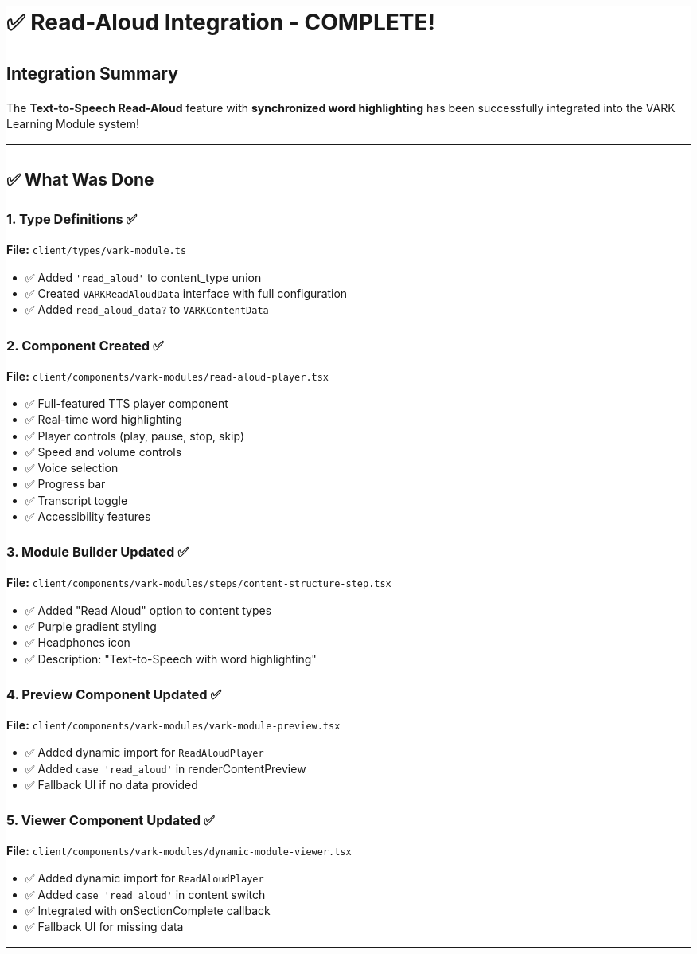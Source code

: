 # ✅ Read-Aloud Integration - COMPLETE!

## Integration Summary

The **Text-to-Speech Read-Aloud** feature with **synchronized word highlighting** has been successfully integrated into the VARK Learning Module system!

---

## ✅ What Was Done

### 1. **Type Definitions** ✅
**File:** `client/types/vark-module.ts`

- ✅ Added `'read_aloud'` to content_type union
- ✅ Created `VARKReadAloudData` interface with full configuration
- ✅ Added `read_aloud_data?` to `VARKContentData`

### 2. **Component Created** ✅
**File:** `client/components/vark-modules/read-aloud-player.tsx`

- ✅ Full-featured TTS player component
- ✅ Real-time word highlighting
- ✅ Player controls (play, pause, stop, skip)
- ✅ Speed and volume controls
- ✅ Voice selection
- ✅ Progress bar
- ✅ Transcript toggle
- ✅ Accessibility features

### 3. **Module Builder Updated** ✅
**File:** `client/components/vark-modules/steps/content-structure-step.tsx`

- ✅ Added "Read Aloud" option to content types
- ✅ Purple gradient styling
- ✅ Headphones icon
- ✅ Description: "Text-to-Speech with word highlighting"

### 4. **Preview Component Updated** ✅
**File:** `client/components/vark-modules/vark-module-preview.tsx`

- ✅ Added dynamic import for `ReadAloudPlayer`
- ✅ Added `case 'read_aloud'` in renderContentPreview
- ✅ Fallback UI if no data provided

### 5. **Viewer Component Updated** ✅
**File:** `client/components/vark-modules/dynamic-module-viewer.tsx`

- ✅ Added dynamic import for `ReadAloudPlayer`
- ✅ Added `case 'read_aloud'` in content switch
- ✅ Integrated with onSectionComplete callback
- ✅ Fallback UI for missing data

---